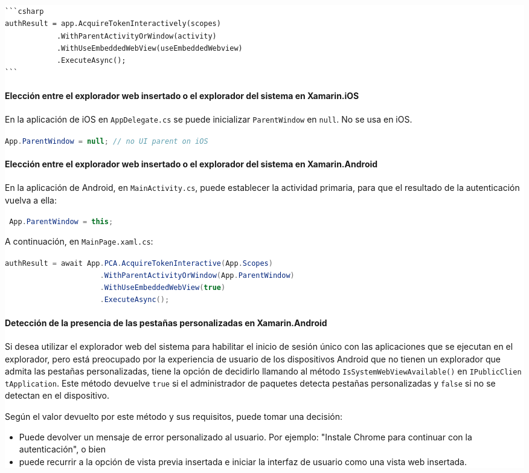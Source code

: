     ```csharp
    authResult = app.AcquireTokenInteractively(scopes)
                .WithParentActivityOrWindow(activity)
                .WithUseEmbeddedWebView(useEmbeddedWebview)
                .ExecuteAsync();
    ```

#### <a name="choosing-between-embedded-web-browser-or-system-browser-on-xamarinios"></a>Elección entre el explorador web insertado o el explorador del sistema en Xamarin.iOS

En la aplicación de iOS en `AppDelegate.cs` se puede inicializar `ParentWindow` en `null`. No se usa en iOS.

```csharp
App.ParentWindow = null; // no UI parent on iOS
```

#### <a name="choosing-between-embedded-web-browser-or-system-browser-on-xamarinandroid"></a>Elección entre el explorador web insertado o el explorador del sistema en Xamarin.Android

En la aplicación de Android, en `MainActivity.cs`, puede establecer la actividad primaria, para que el resultado de la autenticación vuelva a ella:

```csharp
 App.ParentWindow = this;
```

A continuación, en `MainPage.xaml.cs`:

```csharp
authResult = await App.PCA.AcquireTokenInteractive(App.Scopes)
                      .WithParentActivityOrWindow(App.ParentWindow)
                      .WithUseEmbeddedWebView(true)
                      .ExecuteAsync();
```

#### <a name="detecting-the-presence-of-custom-tabs-on-xamarinandroid"></a>Detección de la presencia de las pestañas personalizadas en Xamarin.Android

Si desea utilizar el explorador web del sistema para habilitar el inicio de sesión único con las aplicaciones que se ejecutan en el explorador, pero está preocupado por la experiencia de usuario de los dispositivos Android que no tienen un explorador que admita las pestañas personalizadas, tiene la opción de decidirlo llamando al método `IsSystemWebViewAvailable()` en `IPublicClientApplication`. Este método devuelve `true` si el administrador de paquetes detecta pestañas personalizadas y `false` si no se detectan en el dispositivo.

Según el valor devuelto por este método y sus requisitos, puede tomar una decisión:

- Puede devolver un mensaje de error personalizado al usuario. Por ejemplo: "Instale Chrome para continuar con la autenticación", o bien
- puede recurrir a la opción de vista previa insertada e iniciar la interfaz de usuario como una vista web insertada.
